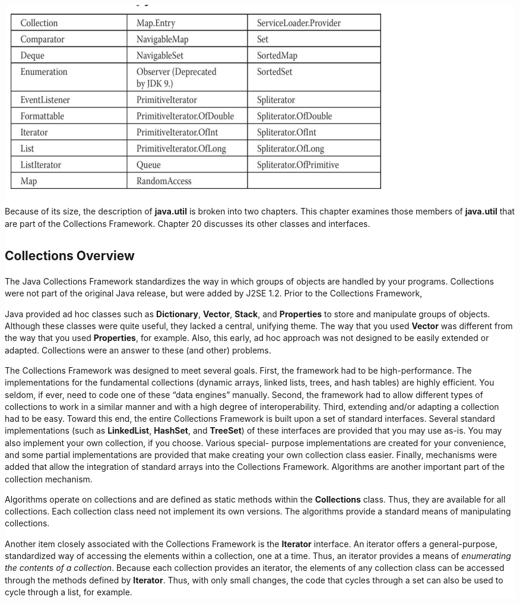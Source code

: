 ![Alt text](image-2.png)

Because of its size, the description of **java.util** is broken into two chapters. This chapter examines those members of **java.util** that are part of the Collections Framework. Chapter 20 discusses its other classes and interfaces.

## Collections Overview

The Java Collections Framework standardizes the way in which groups of objects are handled by your programs. Collections were not part of the original Java release, but were added by J2SE 1.2. Prior to the Collections Framework,  

Java provided ad hoc classes such as **Dictionary**, **Vector**, **Stack**, and **Properties** to store and manipulate groups of objects. Although these classes were quite useful, they lacked a central, unifying theme. The way that you used **Vector** was different from the way that you used **Properties**, for example. Also, this early, ad hoc approach was not designed to be easily extended or adapted. Collections were an answer to these (and other) problems.

The Collections Framework was designed to meet several goals. First, the framework had to be high-performance. The implementations for the fundamental collections (dynamic arrays, linked lists, trees, and hash tables) are highly efficient. You seldom, if ever, need to code one of these “data engines” manually. Second, the framework had to allow different types of collections to work in a similar manner and with a high degree of interoperability. Third, extending and/or adapting a collection had to be easy. Toward this end, the entire Collections Framework is built upon a set of standard interfaces. Several standard implementations (such as **LinkedList**, **HashSet**, and **TreeSet**) of these interfaces are provided that you may use as-is. You may also implement your own collection, if you choose. Various special- purpose implementations are created for your convenience, and some partial implementations are provided that make creating your own collection class easier. Finally, mechanisms were added that allow the integration of standard arrays into the Collections Framework. Algorithms are another important part of the collection mechanism.

Algorithms operate on collections and are defined as static methods within the **Collections** class. Thus, they are available for all collections. Each collection class need not implement its own versions. The algorithms provide a standard means of manipulating collections.

Another item closely associated with the Collections Framework is the **Iterator** interface. An iterator offers a general-purpose, standardized way of accessing the elements within a collection, one at a time. Thus, an iterator provides a means of _enumerating the contents of a collection_. Because each collection provides an iterator, the elements of any collection class can be accessed through the methods defined by **Iterator**. Thus, with only small changes, the code that cycles through a set can also be used to cycle through a list, for example.
